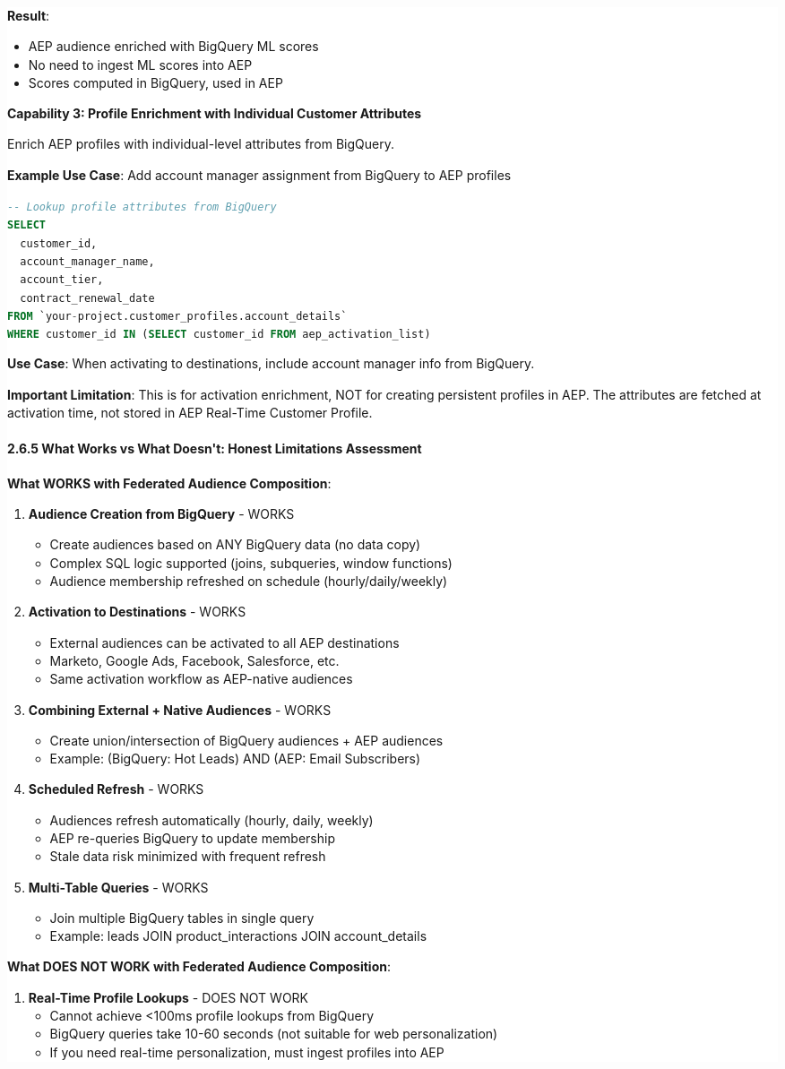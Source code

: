 **Result**:
- AEP audience enriched with BigQuery ML scores
- No need to ingest ML scores into AEP
- Scores computed in BigQuery, used in AEP

**Capability 3: Profile Enrichment with Individual Customer Attributes**

Enrich AEP profiles with individual-level attributes from BigQuery.

**Example Use Case**: Add account manager assignment from BigQuery to AEP profiles

```sql
-- Lookup profile attributes from BigQuery
SELECT
  customer_id,
  account_manager_name,
  account_tier,
  contract_renewal_date
FROM `your-project.customer_profiles.account_details`
WHERE customer_id IN (SELECT customer_id FROM aep_activation_list)
```

**Use Case**: When activating to destinations, include account manager info from BigQuery.

**Important Limitation**: This is for activation enrichment, NOT for creating persistent profiles in AEP. The attributes are fetched at activation time, not stored in AEP Real-Time Customer Profile.

#### 2.6.5 What Works vs What Doesn't: Honest Limitations Assessment

**What WORKS with Federated Audience Composition**:

1. **Audience Creation from BigQuery** - WORKS
   - Create audiences based on ANY BigQuery data (no data copy)
   - Complex SQL logic supported (joins, subqueries, window functions)
   - Audience membership refreshed on schedule (hourly/daily/weekly)

2. **Activation to Destinations** - WORKS
   - External audiences can be activated to all AEP destinations
   - Marketo, Google Ads, Facebook, Salesforce, etc.
   - Same activation workflow as AEP-native audiences

3. **Combining External + Native Audiences** - WORKS
   - Create union/intersection of BigQuery audiences + AEP audiences
   - Example: (BigQuery: Hot Leads) AND (AEP: Email Subscribers)

4. **Scheduled Refresh** - WORKS
   - Audiences refresh automatically (hourly, daily, weekly)
   - AEP re-queries BigQuery to update membership
   - Stale data risk minimized with frequent refresh

5. **Multi-Table Queries** - WORKS
   - Join multiple BigQuery tables in single query
   - Example: leads JOIN product_interactions JOIN account_details

**What DOES NOT WORK with Federated Audience Composition**:

1. **Real-Time Profile Lookups** - DOES NOT WORK
   - Cannot achieve <100ms profile lookups from BigQuery
   - BigQuery queries take 10-60 seconds (not suitable for web personalization)
   - If you need real-time personalization, must ingest profiles into AEP
